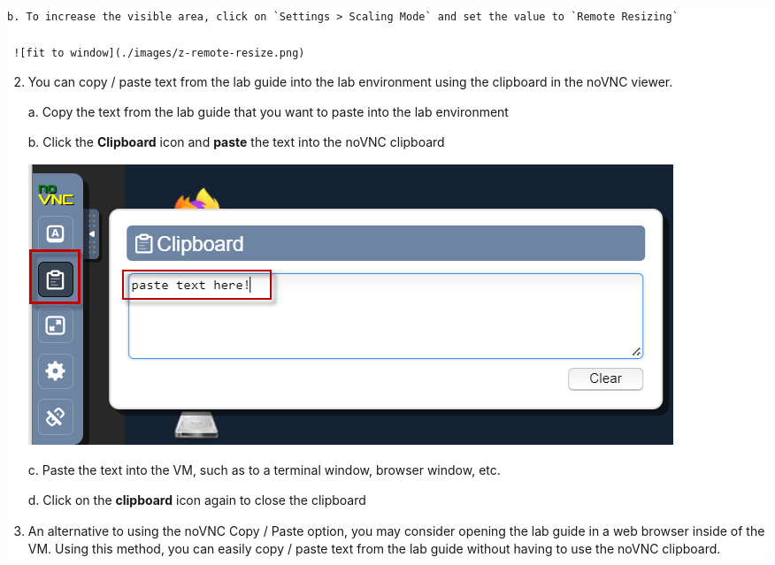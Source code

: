     b. To increase the visible area, click on `Settings > Scaling Mode` and set the value to `Remote Resizing`
      
     ![fit to window](./images/z-remote-resize.png)


2.  You can copy / paste text from the lab guide into the lab environment using the clipboard in the noVNC viewer. 
   
    a. Copy the text from the lab guide that you want to paste into the lab environment
    
    b. Click the **Clipboard** icon and **paste** the text into the noVNC clipboard

    ![fit to window](./images/paste.png)
    
    c. Paste the text into the VM, such as to a terminal window, browser window, etc. 

    d. Click on the **clipboard** icon again to close the clipboard

   
3. An alternative to using the noVNC Copy / Paste option, you may consider opening the lab guide in a web browser inside of the VM. Using this method, you can easily copy / paste text from the lab guide without having to use the noVNC clipboard. 
